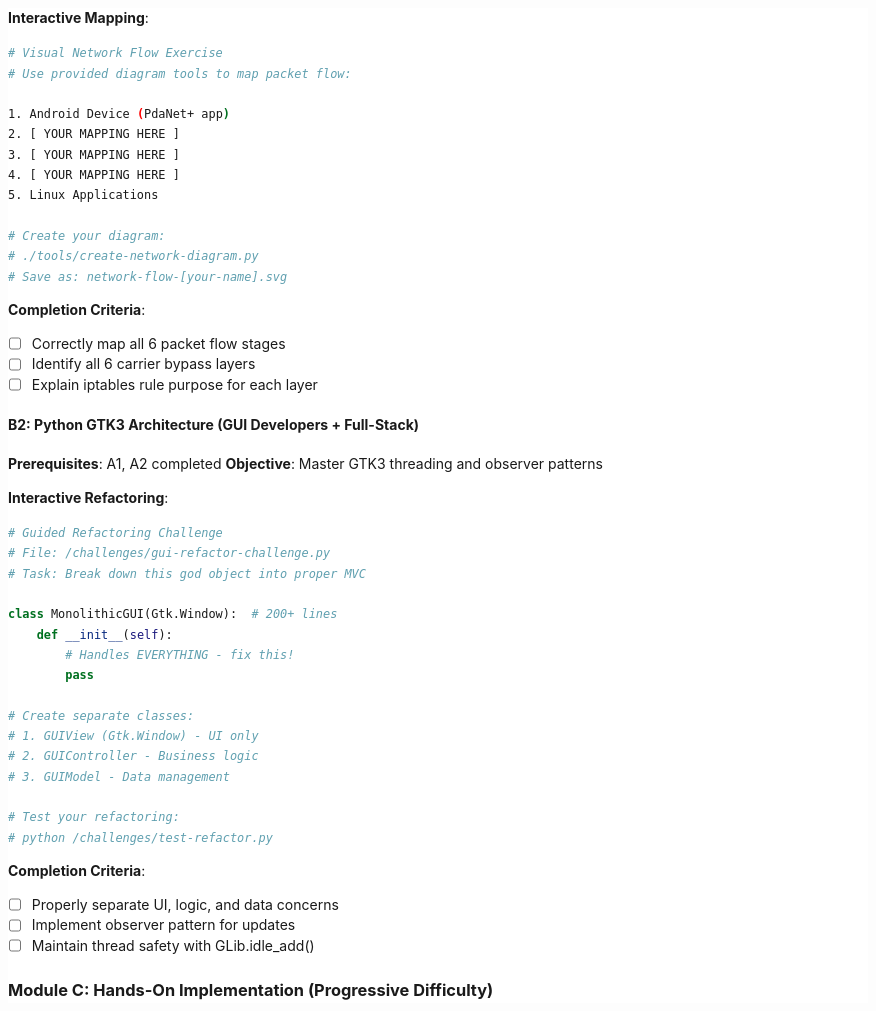 **Interactive Mapping**:
```bash
# Visual Network Flow Exercise
# Use provided diagram tools to map packet flow:

1. Android Device (PdaNet+ app)
2. [ YOUR MAPPING HERE ]
3. [ YOUR MAPPING HERE ]
4. [ YOUR MAPPING HERE ]
5. Linux Applications

# Create your diagram:
# ./tools/create-network-diagram.py
# Save as: network-flow-[your-name].svg
```

**Completion Criteria**:
- [ ] Correctly map all 6 packet flow stages
- [ ] Identify all 6 carrier bypass layers
- [ ] Explain iptables rule purpose for each layer

#### B2: Python GTK3 Architecture (GUI Developers + Full-Stack)
**Prerequisites**: A1, A2 completed
**Objective**: Master GTK3 threading and observer patterns

**Interactive Refactoring**:
```python
# Guided Refactoring Challenge
# File: /challenges/gui-refactor-challenge.py
# Task: Break down this god object into proper MVC

class MonolithicGUI(Gtk.Window):  # 200+ lines
    def __init__(self):
        # Handles EVERYTHING - fix this!
        pass

# Create separate classes:
# 1. GUIView (Gtk.Window) - UI only
# 2. GUIController - Business logic
# 3. GUIModel - Data management

# Test your refactoring:
# python /challenges/test-refactor.py
```

**Completion Criteria**:
- [ ] Properly separate UI, logic, and data concerns
- [ ] Implement observer pattern for updates
- [ ] Maintain thread safety with GLib.idle_add()

### Module C: Hands-On Implementation (Progressive Difficulty)
